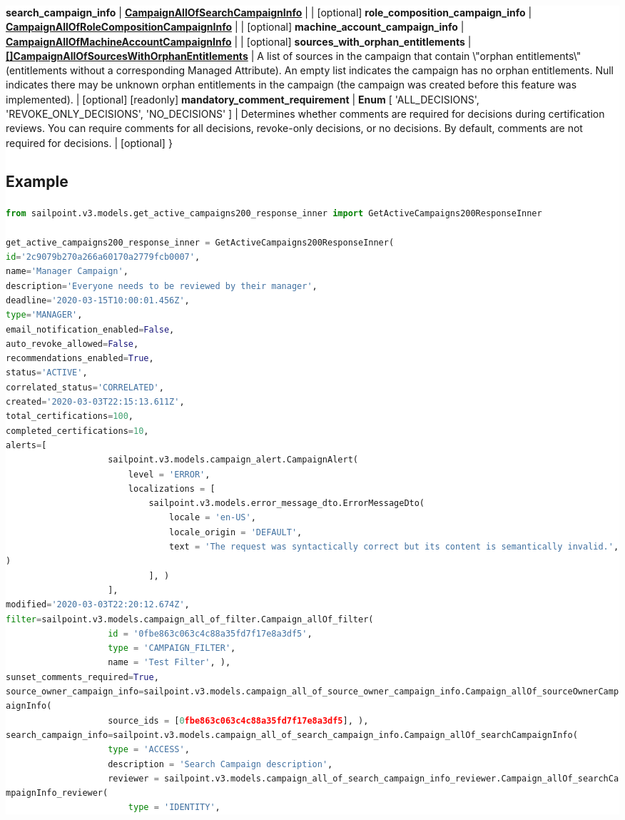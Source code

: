 **search_campaign_info** | [**CampaignAllOfSearchCampaignInfo**](campaign-all-of-search-campaign-info) |  | [optional] 
**role_composition_campaign_info** | [**CampaignAllOfRoleCompositionCampaignInfo**](campaign-all-of-role-composition-campaign-info) |  | [optional] 
**machine_account_campaign_info** | [**CampaignAllOfMachineAccountCampaignInfo**](campaign-all-of-machine-account-campaign-info) |  | [optional] 
**sources_with_orphan_entitlements** | [**[]CampaignAllOfSourcesWithOrphanEntitlements**](campaign-all-of-sources-with-orphan-entitlements) | A list of sources in the campaign that contain \\\"orphan entitlements\\\" (entitlements without a corresponding Managed Attribute). An empty list indicates the campaign has no orphan entitlements. Null indicates there may be unknown orphan entitlements in the campaign (the campaign was created before this feature was implemented). | [optional] [readonly] 
**mandatory_comment_requirement** |  **Enum** [  'ALL_DECISIONS',    'REVOKE_ONLY_DECISIONS',    'NO_DECISIONS' ] | Determines whether comments are required for decisions during certification reviews. You can require comments for all decisions, revoke-only decisions, or no decisions. By default, comments are not required for decisions. | [optional] 
}

## Example

```python
from sailpoint.v3.models.get_active_campaigns200_response_inner import GetActiveCampaigns200ResponseInner

get_active_campaigns200_response_inner = GetActiveCampaigns200ResponseInner(
id='2c9079b270a266a60170a2779fcb0007',
name='Manager Campaign',
description='Everyone needs to be reviewed by their manager',
deadline='2020-03-15T10:00:01.456Z',
type='MANAGER',
email_notification_enabled=False,
auto_revoke_allowed=False,
recommendations_enabled=True,
status='ACTIVE',
correlated_status='CORRELATED',
created='2020-03-03T22:15:13.611Z',
total_certifications=100,
completed_certifications=10,
alerts=[
                    sailpoint.v3.models.campaign_alert.CampaignAlert(
                        level = 'ERROR', 
                        localizations = [
                            sailpoint.v3.models.error_message_dto.ErrorMessageDto(
                                locale = 'en-US', 
                                locale_origin = 'DEFAULT', 
                                text = 'The request was syntactically correct but its content is semantically invalid.', )
                            ], )
                    ],
modified='2020-03-03T22:20:12.674Z',
filter=sailpoint.v3.models.campaign_all_of_filter.Campaign_allOf_filter(
                    id = '0fbe863c063c4c88a35fd7f17e8a3df5', 
                    type = 'CAMPAIGN_FILTER', 
                    name = 'Test Filter', ),
sunset_comments_required=True,
source_owner_campaign_info=sailpoint.v3.models.campaign_all_of_source_owner_campaign_info.Campaign_allOf_sourceOwnerCampaignInfo(
                    source_ids = [0fbe863c063c4c88a35fd7f17e8a3df5], ),
search_campaign_info=sailpoint.v3.models.campaign_all_of_search_campaign_info.Campaign_allOf_searchCampaignInfo(
                    type = 'ACCESS', 
                    description = 'Search Campaign description', 
                    reviewer = sailpoint.v3.models.campaign_all_of_search_campaign_info_reviewer.Campaign_allOf_searchCampaignInfo_reviewer(
                        type = 'IDENTITY', 
```